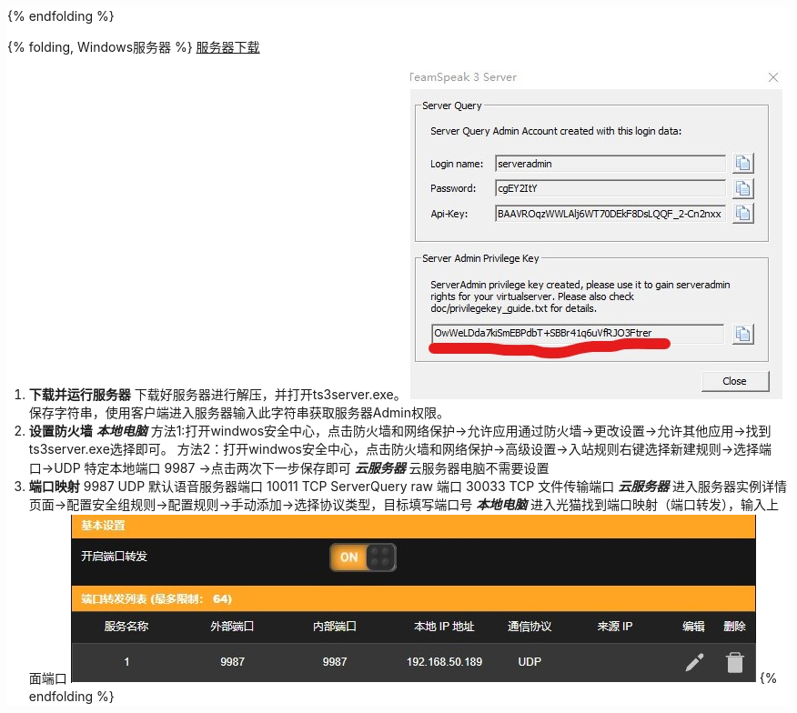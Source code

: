 {% endfolding %}

{% folding, Windows服务器 %}
[服务器下载](https://teamspeak.com/zh-CN/downloads/#server)
1. **下载并运行服务器**
下载好服务器进行解压，并打开ts3server.exe。
![](/img/posts/teamspeak/ts3server.jpg)
保存字符串，使用客户端进入服务器输入此字符串获取服务器Admin权限。
2. **设置防火墙**
***本地电脑***
方法1:打开windwos安全中心，点击防火墙和网络保护->允许应用通过防火墙->更改设置->允许其他应用->找到ts3server.exe选择即可。
方法2：打开windwos安全中心，点击防火墙和网络保护->高级设置->入站规则右键选择新建规则->选择端口->UDP 特定本地端口 9987 ->点击两次下一步保存即可
***云服务器***
云服务器电脑不需要设置
3. **端口映射**
9987 UDP 默认语音服务器端口
10011 TCP ServerQuery raw 端口
30033 TCP 文件传输端口
***云服务器***
进入服务器实例详情页面->配置安全组规则->配置规则->手动添加->选择协议类型，目标填写端口号
***本地电脑***
进入光猫找到端口映射（端口转发），输入上面端口
![](/img/posts/teamspeak/duankouyingshe.jpg)
{% endfolding %}
